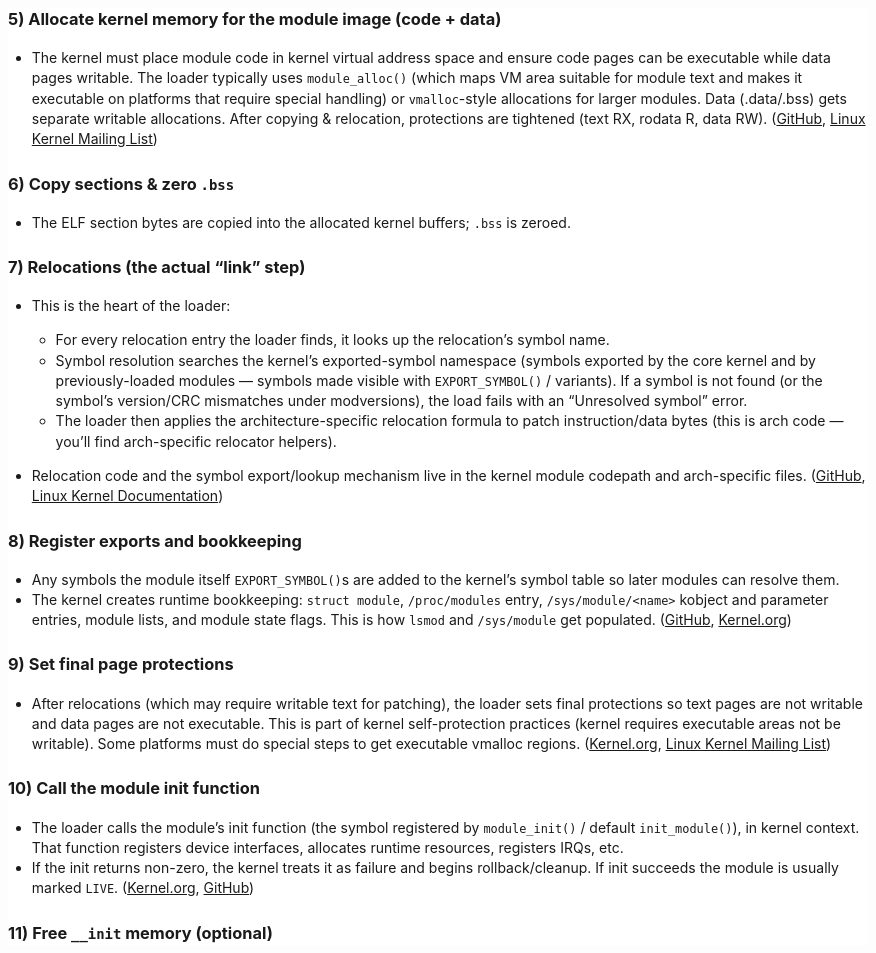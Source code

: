 ### 5) Allocate kernel memory for the module image (code + data)

* The kernel must place module code in kernel virtual address space and ensure code pages can be executable while data pages writable. The loader typically uses `module_alloc()` (which maps VM area suitable for module text and makes it executable on platforms that require special handling) or `vmalloc`-style allocations for larger modules. Data (.data/.bss) gets separate writable allocations. After copying & relocation, protections are tightened (text RX, rodata R, data RW). ([GitHub][2], [Linux Kernel Mailing List][6])

### 6) Copy sections & zero `.bss`

* The ELF section bytes are copied into the allocated kernel buffers; `.bss` is zeroed.

### 7) Relocations (the actual “link” step)

* This is the heart of the loader:

  * For every relocation entry the loader finds, it looks up the relocation’s symbol name.
  * Symbol resolution searches the kernel’s exported-symbol namespace (symbols exported by the core kernel and by previously-loaded modules — symbols made visible with `EXPORT_SYMBOL()` / variants). If a symbol is not found (or the symbol’s version/CRC mismatches under modversions), the load fails with an “Unresolved symbol” error.
  * The loader then applies the architecture-specific relocation formula to patch instruction/data bytes (this is arch code — you’ll find arch-specific relocator helpers).
* Relocation code and the symbol export/lookup mechanism live in the kernel module codepath and arch-specific files. ([GitHub][2], [Linux Kernel Documentation][7])

### 8) Register exports and bookkeeping

* Any symbols the module itself `EXPORT_SYMBOL()`s are added to the kernel’s symbol table so later modules can resolve them.
* The kernel creates runtime bookkeeping: `struct module`, `/proc/modules` entry, `/sys/module/<name>` kobject and parameter entries, module lists, and module state flags. This is how `lsmod` and `/sys/module` get populated. ([GitHub][2], [Kernel.org][8])

### 9) Set final page protections

* After relocations (which may require writable text for patching), the loader sets final protections so text pages are not writable and data pages are not executable. This is part of kernel self-protection practices (kernel requires executable areas not be writable). Some platforms must do special steps to get executable vmalloc regions. ([Kernel.org][9], [Linux Kernel Mailing List][6])

### 10) Call the module init function

* The loader calls the module’s init function (the symbol registered by `module_init()` / default `init_module()`), in kernel context. That function registers device interfaces, allocates runtime resources, registers IRQs, etc.
* If the init returns non-zero, the kernel treats it as failure and begins rollback/cleanup. If init succeeds the module is usually marked `LIVE`. ([Kernel.org][8], [GitHub][2])

### 11) Free `__init` memory (optional)


[1]: https://man7.org/linux/man-pages/man2/init_module.2.html?utm_source=chatgpt.com "init_module(2) - Linux manual page - man7.org"
[2]: https://github.com/torvalds/linux/blob/master/kernel/module/main.c?utm_source=chatgpt.com "linux/kernel/module/main.c at master - GitHub"
[3]: https://www.usenix.org/system/files/sec23summer_190-angelakopoulos-prepub.pdf?utm_source=chatgpt.com "[PDF] Enabling dynamic analysis of binary Linux-based IoT kernel modules"
[4]: https://lwn.net/Articles/519010/?utm_source=chatgpt.com "Loading modules from file descriptors - LWN.net"
[5]: https://docs.kernel.org/kbuild/modules.html?utm_source=chatgpt.com "Building External Modules - The Linux Kernel documentation"
[6]: https://lkml.iu.edu/hypermail/linux/kernel/2212.1/01652.html?utm_source=chatgpt.com "Re: [PATCH] Added ability to vmalloc executable memory"
[7]: https://docs.kernel.org/core-api/symbol-namespaces.html?utm_source=chatgpt.com "Symbol Namespaces - The Linux Kernel documentation"
[8]: https://www.kernel.org/doc/html/next/driver-api/basics.html?utm_source=chatgpt.com "Driver Basics — The Linux Kernel documentation"
[9]: https://www.kernel.org/doc/html/v4.14/security/self-protection.html?utm_source=chatgpt.com "Kernel Self-Protection"
[10]: https://man7.org/linux/man-pages/man2/delete_module.2.html?utm_source=chatgpt.com "delete_module(2) - Linux manual page - man7.org"
[11]: https://lkw.readthedocs.io/en/latest/doc/04_exporting_symbols.html?utm_source=chatgpt.com "5. EXPORT_SYMBOL — Linux Kernel Workbook 1.0 documentation"
